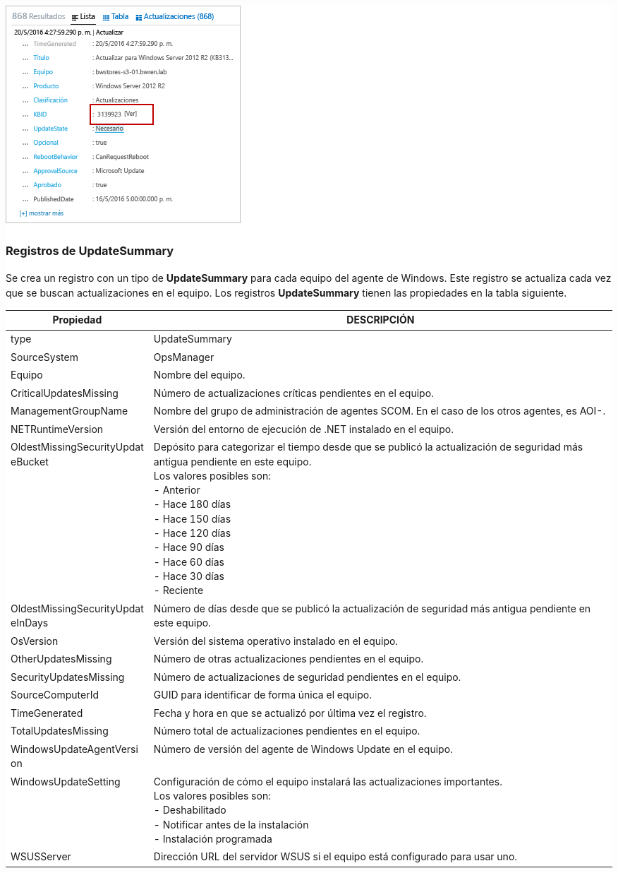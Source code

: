 ![Vista de lista de búsqueda de registros con iconos de actualizaciones de tipo de registro](./media/oms-solution-update-management/update-la-view-list.png)

### <a name="updatesummary-records"></a>Registros de UpdateSummary
Se crea un registro con un tipo de **UpdateSummary** para cada equipo del agente de Windows. Este registro se actualiza cada vez que se buscan actualizaciones en el equipo. Los registros **UpdateSummary** tienen las propiedades en la tabla siguiente.

| Propiedad | DESCRIPCIÓN |
| --- | --- |
| type |UpdateSummary |
| SourceSystem |OpsManager |
| Equipo |Nombre del equipo. |
| CriticalUpdatesMissing |Número de actualizaciones críticas pendientes en el equipo. |
| ManagementGroupName |Nombre del grupo de administración de agentes SCOM. En el caso de los otros agentes, es AOI-<workspace ID>. |
| NETRuntimeVersion |Versión del entorno de ejecución de .NET instalado en el equipo. |
| OldestMissingSecurityUpdateBucket |Depósito para categorizar el tiempo desde que se publicó la actualización de seguridad más antigua pendiente en este equipo.<br>Los valores posibles son:<br>- Anterior<br>- Hace 180 días<br>- Hace 150 días<br>- Hace 120 días<br>- Hace 90 días<br>- Hace 60 días<br>- Hace 30 días<br>- Reciente |
| OldestMissingSecurityUpdateInDays |Número de días desde que se publicó la actualización de seguridad más antigua pendiente en este equipo. |
| OsVersion |Versión del sistema operativo instalado en el equipo. |
| OtherUpdatesMissing |Número de otras actualizaciones pendientes en el equipo. |
| SecurityUpdatesMissing |Número de actualizaciones de seguridad pendientes en el equipo. |
| SourceComputerId |GUID para identificar de forma única el equipo. |
| TimeGenerated |Fecha y hora en que se actualizó por última vez el registro. |
| TotalUpdatesMissing |Número total de actualizaciones pendientes en el equipo. |
| WindowsUpdateAgentVersion |Número de versión del agente de Windows Update en el equipo. |
| WindowsUpdateSetting |Configuración de cómo el equipo instalará las actualizaciones importantes.<br>Los valores posibles son:<br>- Deshabilitado<br>- Notificar antes de la instalación<br>- Instalación programada |
| WSUSServer |Dirección URL del servidor WSUS si el equipo está configurado para usar uno. |
